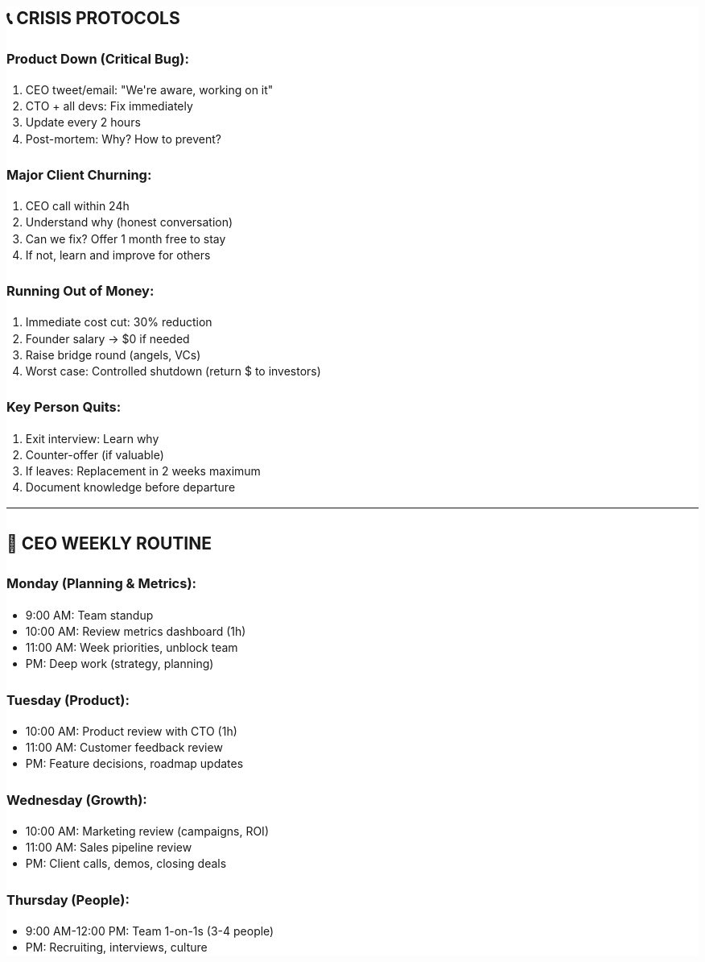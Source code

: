 
## 📞 CRISIS PROTOCOLS

### **Product Down (Critical Bug):**
1. CEO tweet/email: "We're aware, working on it"
2. CTO + all devs: Fix immediately
3. Update every 2 hours
4. Post-mortem: Why? How to prevent?

### **Major Client Churning:**
1. CEO call within 24h
2. Understand why (honest conversation)
3. Can we fix? Offer 1 month free to stay
4. If not, learn and improve for others

### **Running Out of Money:**
1. Immediate cost cut: 30% reduction
2. Founder salary → $0 if needed
3. Raise bridge round (angels, VCs)
4. Worst case: Controlled shutdown (return $ to investors)

### **Key Person Quits:**
1. Exit interview: Learn why
2. Counter-offer (if valuable)
3. If leaves: Replacement in 2 weeks maximum
4. Document knowledge before departure

---

## 📅 CEO WEEKLY ROUTINE

### **Monday (Planning & Metrics):**
- 9:00 AM: Team standup
- 10:00 AM: Review metrics dashboard (1h)
- 11:00 AM: Week priorities, unblock team
- PM: Deep work (strategy, planning)

### **Tuesday (Product):**
- 10:00 AM: Product review with CTO (1h)
- 11:00 AM: Customer feedback review
- PM: Feature decisions, roadmap updates

### **Wednesday (Growth):**
- 10:00 AM: Marketing review (campaigns, ROI)
- 11:00 AM: Sales pipeline review
- PM: Client calls, demos, closing deals

### **Thursday (People):**
- 9:00 AM-12:00 PM: Team 1-on-1s (3-4 people)
- PM: Recruiting, interviews, culture
